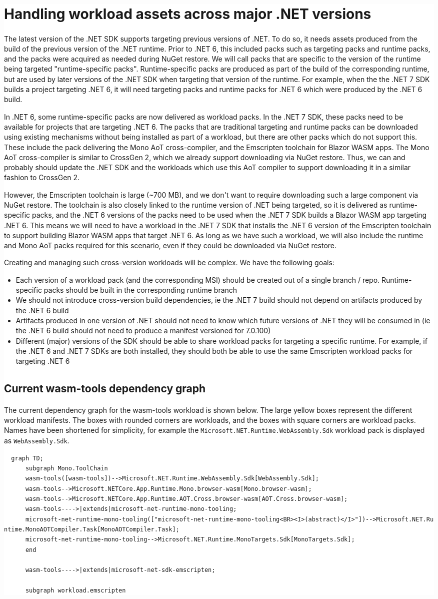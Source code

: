 # Handling workload assets across major .NET versions

The latest version of the .NET SDK supports targeting previous versions of .NET.  To do so, it needs assets produced from the build of the previous version of the .NET runtime.  Prior to .NET 6, this included packs such as targeting packs and runtime packs, and the packs were acquired as needed during NuGet restore.  We will call packs that are specific to the version of the runtime being targeted "runtime-specific packs".  Runtime-specific packs are produced as part of the build of the corresponding runtime, but are used by later versions of the .NET SDK when targeting that version of the runtime.  For example, when the the .NET 7 SDK builds a project targeting .NET 6, it will need targeting packs and runtime packs for .NET 6 which were produced by the .NET 6 build.

In .NET 6, some runtime-specific packs are now delivered as workload packs.  In the .NET 7 SDK, these packs need to be available for projects that are targeting .NET 6.  The packs that are traditional targeting and runtime packs can be downloaded using existing mechanisms without being installed as part of a workload, but there are other packs which do not support this.  These include the pack delivering the Mono AoT cross-compiler, and the Emscripten toolchain for Blazor WASM apps.  The Mono AoT cross-compiler is similar to CrossGen 2, which we already support downloading via NuGet restore.  Thus, we can and probably should update the .NET SDK and the workloads which use this AoT compiler to support downloading it in a similar fashion to CrossGen 2.

However, the Emscripten toolchain is large (~700 MB), and we don't want to require downloading such a large component via NuGet restore.  The toolchain is also closely linked to the runtime version of .NET being targeted, so it is delivered as runtime-specific packs, and the .NET 6 versions of the packs need to be used when the .NET 7 SDK builds a Blazor WASM app targeting .NET 6.  This means we will need to have a workload in the .NET 7 SDK that installs the .NET 6 version of the Emscripten toolchain to support building Blazor WASM apps that target .NET 6.  As long as we have such a workload, we will also include the runtime and Mono AoT packs required for this scenario, even if they could be downloaded via NuGet restore.

Creating and managing such cross-version workloads will be complex.  We have the following goals:

- Each version of a workload pack (and the corresponding MSI) should be created out of a single branch / repo.  Runtime-specific packs should be built in the corresponding runtime branch
- We should not introduce cross-version build dependencies, ie the .NET 7 build should not depend on artifacts produced by the .NET 6 build
- Artifacts produced in one version of .NET should not need to know which future versions of .NET they will be consumed in (ie the .NET 6 build should not need to produce a manifest versioned for 7.0.100)
- Different (major) versions of the SDK should be able to share workload packs for targeting a specific runtime.  For example, if the .NET 6 and .NET 7 SDKs are both installed, they should both be able to use the same Emscripten workload packs for targeting .NET 6

## Current wasm-tools dependency graph

The current dependency graph for the wasm-tools workload is shown below.  The large yellow boxes represent the different workload manifests.  The boxes with rounded corners are workloads, and the boxes with square corners are workload packs.  Names have been shortened for simplicity, for example the `Microsoft.NET.Runtime.WebAssembly.Sdk` workload pack is displayed as `WebAssembly.Sdk`.

```mermaid
  graph TD;
      subgraph Mono.ToolChain
      wasm-tools([wasm-tools])-->Microsoft.NET.Runtime.WebAssembly.Sdk[WebAssembly.Sdk];
      wasm-tools-->Microsoft.NETCore.App.Runtime.Mono.browser-wasm[Mono.browser-wasm];
      wasm-tools-->Microsoft.NETCore.App.Runtime.AOT.Cross.browser-wasm[AOT.Cross.browser-wasm];
      wasm-tools---->|extends|microsoft-net-runtime-mono-tooling;
      microsoft-net-runtime-mono-tooling(["microsoft-net-runtime-mono-tooling<BR><I>(abstract)</I>"])-->Microsoft.NET.Runtime.MonoAOTCompiler.Task[MonoAOTCompiler.Task];
      microsoft-net-runtime-mono-tooling-->Microsoft.NET.Runtime.MonoTargets.Sdk[MonoTargets.Sdk];
      end
      
      wasm-tools---->|extends|microsoft-net-sdk-emscripten;
      
      subgraph workload.emscripten
```